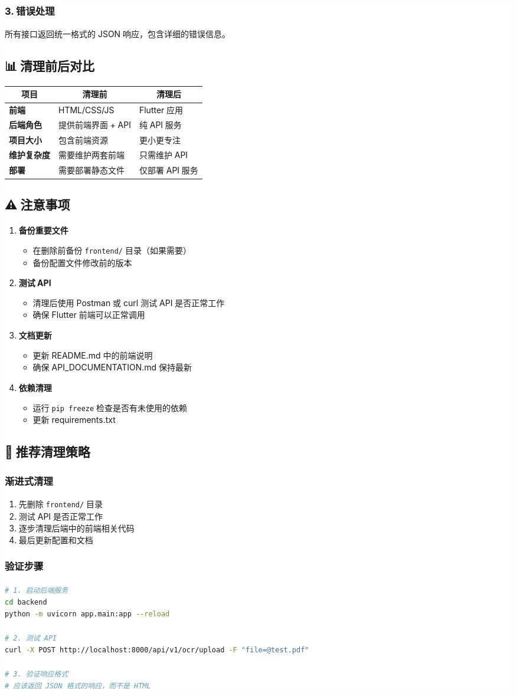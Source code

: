 ### 3. 错误处理
所有接口返回统一格式的 JSON 响应，包含详细的错误信息。

## 📊 清理前后对比

| 项目 | 清理前 | 清理后 |
|------|--------|--------|
| **前端** | HTML/CSS/JS | Flutter 应用 |
| **后端角色** | 提供前端界面 + API | 纯 API 服务 |
| **项目大小** | 包含前端资源 | 更小更专注 |
| **维护复杂度** | 需要维护两套前端 | 只需维护 API |
| **部署** | 需要部署静态文件 | 仅部署 API 服务 |

## ⚠️ 注意事项

1. **备份重要文件**
   - 在删除前备份 `frontend/` 目录（如果需要）
   - 备份配置文件修改前的版本

2. **测试 API**
   - 清理后使用 Postman 或 curl 测试 API 是否正常工作
   - 确保 Flutter 前端可以正常调用

3. **文档更新**
   - 更新 README.md 中的前端说明
   - 确保 API_DOCUMENTATION.md 保持最新

4. **依赖清理**
   - 运行 `pip freeze` 检查是否有未使用的依赖
   - 更新 requirements.txt

## 🎯 推荐清理策略

### 渐进式清理
1. 先删除 `frontend/` 目录
2. 测试 API 是否正常工作
3. 逐步清理后端中的前端相关代码
4. 最后更新配置和文档

### 验证步骤
```bash
# 1. 启动后端服务
cd backend
python -m uvicorn app.main:app --reload

# 2. 测试 API
curl -X POST http://localhost:8000/api/v1/ocr/upload -F "file=@test.pdf"

# 3. 验证响应格式
# 应该返回 JSON 格式的响应，而不是 HTML
```
